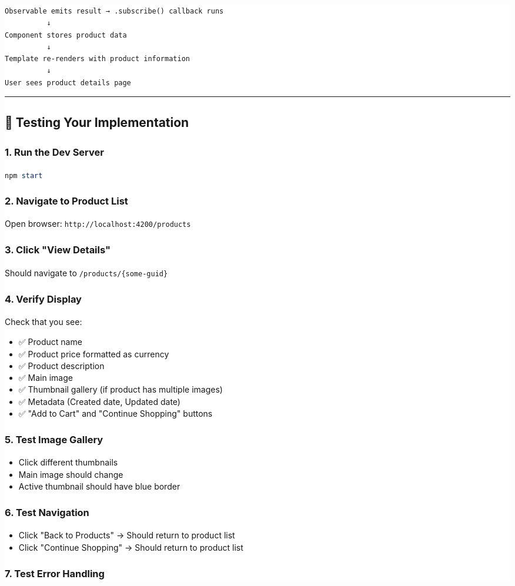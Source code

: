 ```
Observable emits result → .subscribe() callback runs
          ↓
Component stores product data
          ↓
Template re-renders with product information
          ↓
User sees product details page
```

---

## 🧪 Testing Your Implementation

### 1. **Run the Dev Server**

```powershell
npm start
```

### 2. **Navigate to Product List**

Open browser: `http://localhost:4200/products`

### 3. **Click "View Details"**

Should navigate to `/products/{some-guid}`

### 4. **Verify Display**

Check that you see:

- ✅ Product name
- ✅ Product price formatted as currency
- ✅ Product description
- ✅ Main image
- ✅ Thumbnail gallery (if product has multiple images)
- ✅ Metadata (Created date, Updated date)
- ✅ "Add to Cart" and "Continue Shopping" buttons

### 5. **Test Image Gallery**

- Click different thumbnails
- Main image should change
- Active thumbnail should have blue border

### 6. **Test Navigation**

- Click "Back to Products" → Should return to product list
- Click "Continue Shopping" → Should return to product list

### 7. **Test Error Handling**
